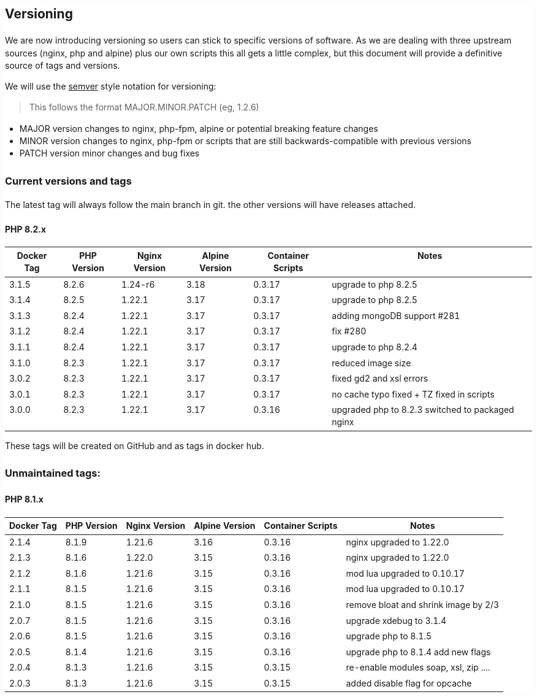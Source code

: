 ## Versioning
We are now introducing versioning so users can stick to specific versions of software. As we are dealing with three upstream sources (nginx, php and alpine) plus our own scripts this all gets a little complex, but this document will provide a definitive source of tags and versions.

We will use the [semver](http://ricostacruz.com/cheatsheets/semver.html) style notation for versioning:

>This follows the format MAJOR.MINOR.PATCH (eg, 1.2.6)
>
- MAJOR version changes to nginx, php-fpm, alpine or potential breaking feature changes
- MINOR version changes to nginx, php-fpm or scripts that are still backwards-compatible with previous versions
- PATCH version minor changes and bug fixes

### Current versions and tags

The latest tag will always follow the main branch in git. the other versions will have releases attached.

#### PHP 8.2.x
 
| Docker Tag | PHP Version | Nginx Version | Alpine Version | Container Scripts | Notes |
|-----|-------|-----|--------|--------|----------|
| 3.1.5 | 8.2.6 |1.24-r6 | 3.18 | 0.3.17 | upgrade to php 8.2.5 |
| 3.1.4 | 8.2.5 |1.22.1 | 3.17 | 0.3.17 | upgrade to php 8.2.5 |
| 3.1.3 | 8.2.4 |1.22.1 | 3.17 | 0.3.17 | adding mongoDB support #281 |
| 3.1.2 | 8.2.4 |1.22.1 | 3.17 | 0.3.17 | fix #280 |
| 3.1.1 | 8.2.4 |1.22.1 | 3.17 | 0.3.17 | upgrade to php 8.2.4 |
| 3.1.0 | 8.2.3 |1.22.1 | 3.17 | 0.3.17 | reduced image size |
| 3.0.2 | 8.2.3 |1.22.1 | 3.17 | 0.3.17 | fixed gd2 and xsl errors |
| 3.0.1 | 8.2.3 |1.22.1 | 3.17 | 0.3.17 | no cache typo fixed + TZ fixed in scripts |
| 3.0.0 | 8.2.3 |1.22.1 | 3.17 | 0.3.16 | upgraded php to 8.2.3 switched to packaged nginx |

These tags will be created on GitHub and as tags in docker hub.

### Unmaintained tags:

#### PHP 8.1.x

| Docker Tag | PHP Version | Nginx Version | Alpine Version | Container Scripts | Notes |
|-----|-------|-----|--------|--------|----------|
| 2.1.4 | 8.1.9 |1.21.6 | 3.16 | 0.3.16 | nginx upgraded to 1.22.0 |
| 2.1.3 | 8.1.6 |1.22.0 | 3.15 | 0.3.16 | nginx upgraded to 1.22.0 |
| 2.1.2 | 8.1.6 |1.21.6 | 3.15 | 0.3.16 | mod lua upgraded to 0.10.17 |
| 2.1.1 | 8.1.5 |1.21.6 | 3.15 | 0.3.16 | mod lua upgraded to 0.10.17 |
| 2.1.0 | 8.1.5 |1.21.6 | 3.15 | 0.3.16 | remove bloat and shrink image by 2/3 |
| 2.0.7 | 8.1.5 |1.21.6 | 3.15 | 0.3.16 | upgrade xdebug to 3.1.4 |
| 2.0.6 | 8.1.5 |1.21.6 | 3.15 | 0.3.16 | upgrade php to 8.1.5 |
| 2.0.5 | 8.1.4 |1.21.6 | 3.15 | 0.3.16 | upgrade php to 8.1.4 add new flags |
| 2.0.4 | 8.1.3 |1.21.6 | 3.15 | 0.3.15 | re-enable modules soap, xsl, zip .... |
| 2.0.3 | 8.1.3 |1.21.6 | 3.15 | 0.3.15 | added disable flag for opcache |